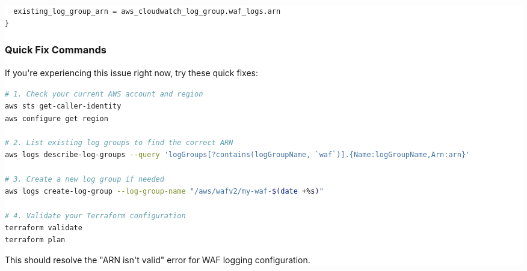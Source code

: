 ```hcl
  existing_log_group_arn = aws_cloudwatch_log_group.waf_logs.arn
}
```

### Quick Fix Commands

If you're experiencing this issue right now, try these quick fixes:

```bash
# 1. Check your current AWS account and region
aws sts get-caller-identity
aws configure get region

# 2. List existing log groups to find the correct ARN
aws logs describe-log-groups --query 'logGroups[?contains(logGroupName, `waf`)].{Name:logGroupName,Arn:arn}'

# 3. Create a new log group if needed
aws logs create-log-group --log-group-name "/aws/wafv2/my-waf-$(date +%s)"

# 4. Validate your Terraform configuration
terraform validate
terraform plan
```

This should resolve the "ARN isn't valid" error for WAF logging configuration.